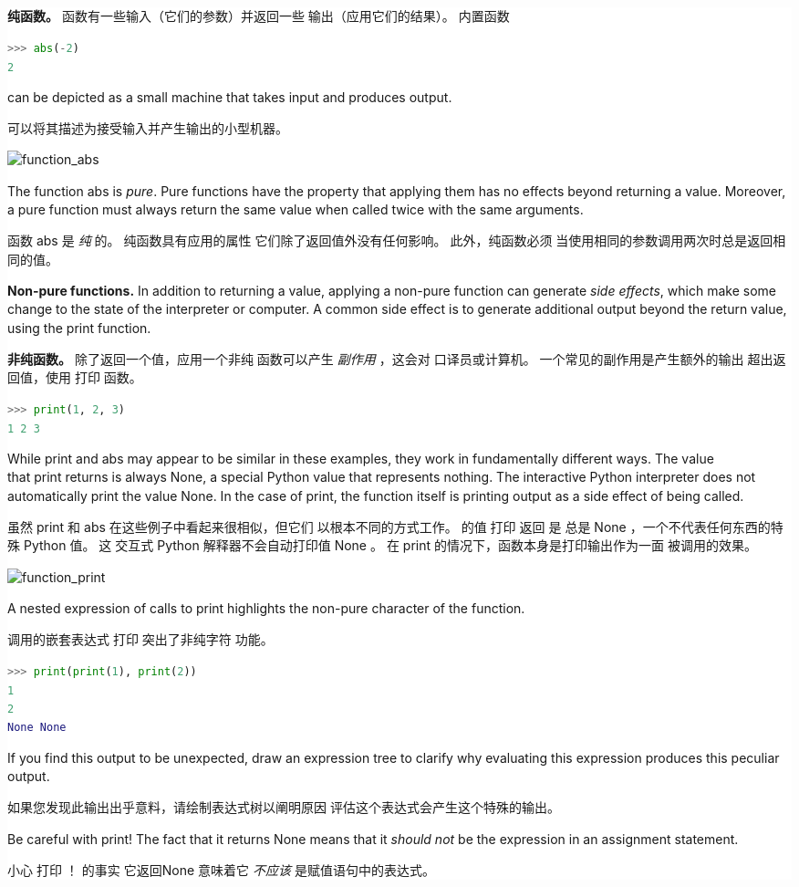 **纯函数。** 函数有一些输入（它们的参数）并返回一些 输出（应用它们的结果）。 内置函数

```py
>>> abs(-2)
2
```

can be depicted as a small machine that takes input and produces output.

可以将其描述为接受输入并产生输出的小型机器。

![function_abs](/sicp-python/function_abs.png)

The function abs is _pure_. Pure functions have the property that applying them has no effects beyond returning a value. Moreover, a pure function must always return the same value when called twice with the same arguments.

函数 abs 是 _纯_ 的。 纯函数具有应用的属性 它们除了返回值外没有任何影响。 此外，纯函数必须 当使用相同的参数调用两次时总是返回相同的值。

**Non-pure functions.** In addition to returning a value, applying a non-pure function can generate _side effects_, which make some change to the state of the interpreter or computer. A common side effect is to generate additional output beyond the return value, using the print function.

**非纯函数。** 除了返回一个值，应用一个非纯 函数可以产生 _副作用_ ，这会对 口译员或计算机。 一个常见的副作用是产生额外的输出 超出返回值，使用 打印 函数。

```py
>>> print(1, 2, 3)
1 2 3
```

While print and abs may appear to be similar in these examples, they work in fundamentally different ways. The value that print returns is always None, a special Python value that represents nothing. The interactive Python interpreter does not automatically print the value None. In the case of print, the function itself is printing output as a side effect of being called.

虽然 print 和 abs 在这些例子中看起来很相似，但它们 以根本不同的方式工作。 的值 打印 返回 是 总是 None ，一个不代表任何东西的特殊 Python 值。 这 交互式 Python 解释器不会自动打印值 None 。 在 print 的情况下，函数本身是打印输出作为一面 被调用的效果。

![function_print](/sicp-python/function_print.png)

A nested expression of calls to print highlights the non-pure character of the function.

调用的嵌套表达式 打印 突出了非纯字符 功能。

```py
>>> print(print(1), print(2))
1
2
None None
```

If you find this output to be unexpected, draw an expression tree to clarify why evaluating this expression produces this peculiar output.

如果您发现此输出出乎意料，请绘制表达式树以阐明原因 评估这个表达式会产生这个特殊的输出。

Be careful with print! The fact that it returns None means that it _should not_ be the expression in an assignment statement.

小心 打印 ！ 的事实 它返回None 意味着它 _不应该_ 是赋值语句中的表达式。
